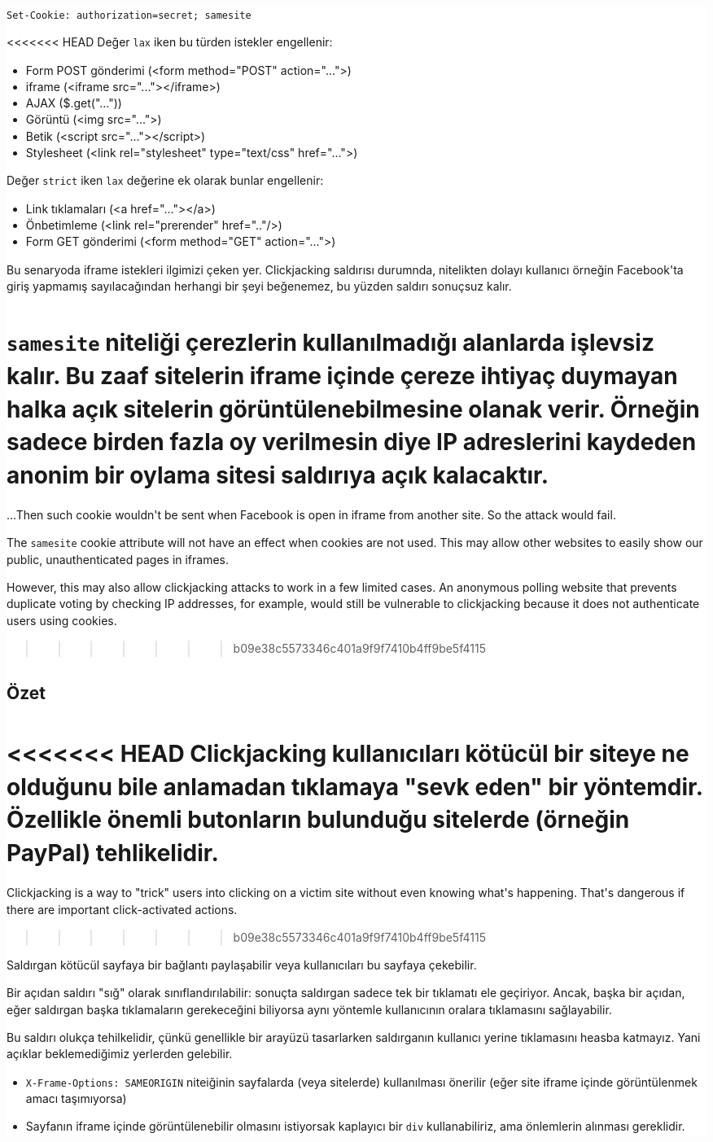 ```
Set-Cookie: authorization=secret; samesite
```

<<<<<<< HEAD
Değer `lax` iken bu türden istekler engellenir: 
- Form POST gönderimi (&lt;form method="POST" action="..."&gt;)
- iframe (&lt;iframe src="..."&gt;&lt;/iframe&gt;)
- AJAX ($.get("..."))
- Görüntü (&lt;img src="..."&gt;)
- Betik (&lt;script src="..."&gt;&lt;/script&gt;)
- Stylesheet (&lt;link rel="stylesheet" type="text/css" href="..."&gt;)

Değer `strict` iken `lax` değerine ek olarak bunlar engellenir:
- Link tıklamaları (&lt;a href="..."&gt;&lt;/a&gt;)
- Önbetimleme (&lt;link rel="prerender" href=".."/&gt;)
- Form GET gönderimi (&lt;form method="GET" action="..."&gt;)

Bu senaryoda iframe istekleri ilgimizi çeken yer. Clickjacking saldırısı durumnda, nitelikten dolayı kullanıcı örneğin Facebook'ta giriş yapmamış sayılacağından herhangi bir şeyi beğenemez, bu yüzden saldırı sonuçsuz kalır.

`samesite` niteliği çerezlerin kullanılmadığı alanlarda işlevsiz kalır. Bu zaaf sitelerin iframe içinde çereze ihtiyaç duymayan halka açık sitelerin görüntülenebilmesine olanak verir. Örneğin sadece birden fazla oy verilmesin diye IP adreslerini kaydeden anonim bir oylama sitesi saldırıya açık kalacaktır.
=======
...Then such cookie wouldn't be sent when Facebook is open in iframe from another site. So the attack would fail.

The `samesite` cookie attribute will not have an effect when cookies are not used. This may allow other websites to easily show our public, unauthenticated pages in iframes.

However, this may also allow clickjacking attacks to work in a few limited cases. An anonymous polling website that prevents duplicate voting by checking IP addresses, for example, would still be vulnerable to clickjacking because it does not authenticate users using cookies.
>>>>>>> b09e38c5573346c401a9f9f7410b4ff9be5f4115

## Özet

<<<<<<< HEAD
Clickjacking kullanıcıları kötücül bir siteye ne olduğunu bile anlamadan tıklamaya "sevk eden" bir yöntemdir. Özellikle önemli butonların bulunduğu sitelerde (örneğin PayPal) tehlikelidir. 
=======
Clickjacking is a way to "trick" users into clicking on a victim site without even knowing what's happening. That's dangerous if there are important click-activated actions.
>>>>>>> b09e38c5573346c401a9f9f7410b4ff9be5f4115

Saldırgan kötücül sayfaya bir bağlantı paylaşabilir veya kullanıcıları bu sayfaya çekebilir. 

Bir açıdan saldırı "sığ" olarak sınıflandırılabilir: sonuçta saldırgan sadece tek bir tıklamatı ele geçiriyor. Ancak, başka bir açıdan, eğer saldırgan başka tıklamaların gerekeceğini biliyorsa aynı yöntemle kullanıcının oralara tıklamasını sağlayabilir.

Bu saldırı olukça tehilkelidir, çünkü genellikle bir arayüzü tasarlarken saldırganın kullanıcı yerine tıklamasını heasba katmayız. Yani açıklar beklemediğimiz yerlerden gelebilir. 

- `X-Frame-Options: SAMEORIGIN` niteiğinin sayfalarda (veya sitelerde) kullanılması önerilir (eğer site iframe içinde görüntülenmek amacı taşımıyorsa)

- Sayfanın iframe içinde görüntülenebilir olmasını istiyorsak kaplayıcı bir `div` kullanabiliriz, ama önlemlerin alınması gereklidir.
